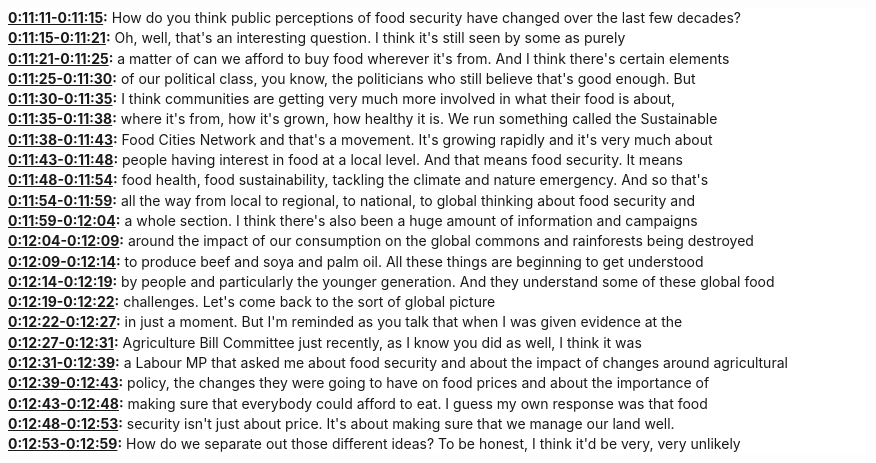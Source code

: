 **[0:11:11-0:11:15](https://anchor.fm/farmgate/episodes/What-does-food-security-actually-mean-ecg6b2#t=0:11:11):**  How do you think public perceptions of food security have changed over the last few decades?  
**[0:11:15-0:11:21](https://anchor.fm/farmgate/episodes/What-does-food-security-actually-mean-ecg6b2#t=0:11:15):**  Oh, well, that's an interesting question. I think it's still seen by some as purely  
**[0:11:21-0:11:25](https://anchor.fm/farmgate/episodes/What-does-food-security-actually-mean-ecg6b2#t=0:11:21):**  a matter of can we afford to buy food wherever it's from. And I think there's certain elements  
**[0:11:25-0:11:30](https://anchor.fm/farmgate/episodes/What-does-food-security-actually-mean-ecg6b2#t=0:11:25):**  of our political class, you know, the politicians who still believe that's good enough. But  
**[0:11:30-0:11:35](https://anchor.fm/farmgate/episodes/What-does-food-security-actually-mean-ecg6b2#t=0:11:30):**  I think communities are getting very much more involved in what their food is about,  
**[0:11:35-0:11:38](https://anchor.fm/farmgate/episodes/What-does-food-security-actually-mean-ecg6b2#t=0:11:35):**  where it's from, how it's grown, how healthy it is. We run something called the Sustainable  
**[0:11:38-0:11:43](https://anchor.fm/farmgate/episodes/What-does-food-security-actually-mean-ecg6b2#t=0:11:38):**  Food Cities Network and that's a movement. It's growing rapidly and it's very much about  
**[0:11:43-0:11:48](https://anchor.fm/farmgate/episodes/What-does-food-security-actually-mean-ecg6b2#t=0:11:43):**  people having interest in food at a local level. And that means food security. It means  
**[0:11:48-0:11:54](https://anchor.fm/farmgate/episodes/What-does-food-security-actually-mean-ecg6b2#t=0:11:48):**  food health, food sustainability, tackling the climate and nature emergency. And so that's  
**[0:11:54-0:11:59](https://anchor.fm/farmgate/episodes/What-does-food-security-actually-mean-ecg6b2#t=0:11:54):**  all the way from local to regional, to national, to global thinking about food security and  
**[0:11:59-0:12:04](https://anchor.fm/farmgate/episodes/What-does-food-security-actually-mean-ecg6b2#t=0:11:59):**  a whole section. I think there's also been a huge amount of information and campaigns  
**[0:12:04-0:12:09](https://anchor.fm/farmgate/episodes/What-does-food-security-actually-mean-ecg6b2#t=0:12:04):**  around the impact of our consumption on the global commons and rainforests being destroyed  
**[0:12:09-0:12:14](https://anchor.fm/farmgate/episodes/What-does-food-security-actually-mean-ecg6b2#t=0:12:09):**  to produce beef and soya and palm oil. All these things are beginning to get understood  
**[0:12:14-0:12:19](https://anchor.fm/farmgate/episodes/What-does-food-security-actually-mean-ecg6b2#t=0:12:14):**  by people and particularly the younger generation. And they understand some of these global food  
**[0:12:19-0:12:22](https://anchor.fm/farmgate/episodes/What-does-food-security-actually-mean-ecg6b2#t=0:12:19):**  challenges. Let's come back to the sort of global picture  
**[0:12:22-0:12:27](https://anchor.fm/farmgate/episodes/What-does-food-security-actually-mean-ecg6b2#t=0:12:22):**  in just a moment. But I'm reminded as you talk that when I was given evidence at the  
**[0:12:27-0:12:31](https://anchor.fm/farmgate/episodes/What-does-food-security-actually-mean-ecg6b2#t=0:12:27):**  Agriculture Bill Committee just recently, as I know you did as well, I think it was  
**[0:12:31-0:12:39](https://anchor.fm/farmgate/episodes/What-does-food-security-actually-mean-ecg6b2#t=0:12:31):**  a Labour MP that asked me about food security and about the impact of changes around agricultural  
**[0:12:39-0:12:43](https://anchor.fm/farmgate/episodes/What-does-food-security-actually-mean-ecg6b2#t=0:12:39):**  policy, the changes they were going to have on food prices and about the importance of  
**[0:12:43-0:12:48](https://anchor.fm/farmgate/episodes/What-does-food-security-actually-mean-ecg6b2#t=0:12:43):**  making sure that everybody could afford to eat. I guess my own response was that food  
**[0:12:48-0:12:53](https://anchor.fm/farmgate/episodes/What-does-food-security-actually-mean-ecg6b2#t=0:12:48):**  security isn't just about price. It's about making sure that we manage our land well.  
**[0:12:53-0:12:59](https://anchor.fm/farmgate/episodes/What-does-food-security-actually-mean-ecg6b2#t=0:12:53):**  How do we separate out those different ideas? To be honest, I think it'd be very, very unlikely  